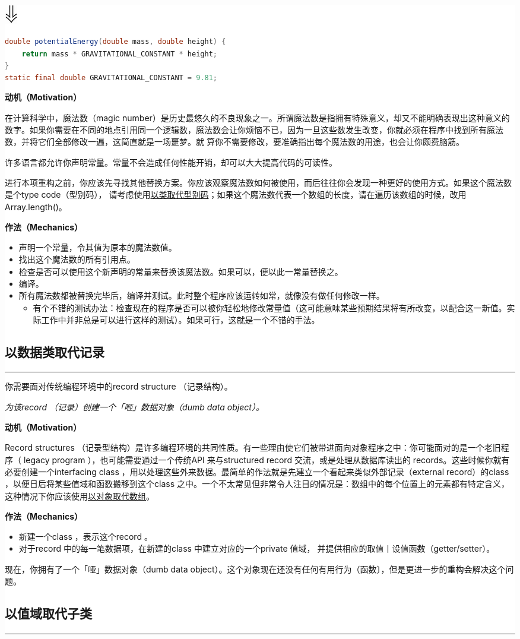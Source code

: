 ![](../images/arrow.gif)

```java
double potentialEnergy(double mass, double height) {
    return mass * GRAVITATIONAL_CONSTANT * height;
}
static final double GRAVITATIONAL_CONSTANT = 9.81;
```

**动机（Motivation）**

在计算科学中，魔法数（magic number）是历史最悠久的不良现象之一。所谓魔法数是指拥有特殊意义，却又不能明确表现出这种意义的数字。如果你需要在不同的地点引用同一个逻辑数，魔法数会让你烦恼不已，因为一旦这些数发生改变，你就必须在程序中找到所有魔法数，并将它们全部修改一遍，这简直就是一场噩梦。就 算你不需要修改，要准确指出每个魔法数的用途，也会让你颇费脑筋。

许多语言都允许你声明常量。常量不会造成任何性能开销，却可以大大提高代码的可读性。

进行本项重构之前，你应该先寻找其他替换方案。你应该观察魔法数如何被使用，而后往往你会发现一种更好的使用方式。如果这个魔法数是个type code（型别码）， 请考虑使用[以类取代型别码](organizing-data.md#_13)；如果这个魔法数代表一个数组的长度，请在遍历该数组的时候，改用Array.length()。

**作法（Mechanics）**

- 声明一个常量，令其值为原本的魔法数值。
- 找出这个魔法数的所有引用点。
- 检查是否可以使用这个新声明的常量来替换该魔法数。如果可以，便以此一常量替换之。
- 编译。
- 所有魔法数都被替换完毕后，编译并测试。此时整个程序应该运转如常，就像没有做任何修改一样。
    - 有个不错的测试办法：检查现在的程序是否可以被你轻松地修改常量值（这可能意味某些预期结果将有所改变，以配合这一新值。实际工作中并非总是可以进行这样的测试）。如果可行，这就是一个不错的手法。
    

## 以数据类取代记录
---

你需要面对传统编程环境中的record structure  （记录结构）。

*为该record （记录）创建一个「咂」数据对象（dumb data object）。*

**动机（Motivation）**

Record structures （记录型结构）是许多编程环境的共同性质。有一些理由使它们被带进面向对象程序之中：你可能面对的是一个老旧程序（ legacy program ），也可能需要通过一个传统API 来与structured record 交流，或是处理从数据库读出的 records。这些时候你就有必要创建一个interfacing class ，用以处理这些外来数据。最简单的作法就是先建立一个看起来类似外部记录（external record）的class ，以便日后将某些值域和函数搬移到这个class 之中。一个不太常见但非常令人注目的情况是：数组中的每个位置上的元素都有特定含义，这种情况下你应该使用[以对象取代数组](organizing-data.md#_8)。

**作法（Mechanics）**

- 新建一个class ，表示这个record 。
- 对于record 中的每一笔数据项，在新建的class 中建立对应的一个private 值域， 并提供相应的取值丨设值函数（getter/setter）。


现在，你拥有了一个「哑」数据对象（dumb data object）。这个对象现在还没有任何有用行为（函数〕，但是更进一步的重构会解决这个问题。


## 以值域取代子类
---
